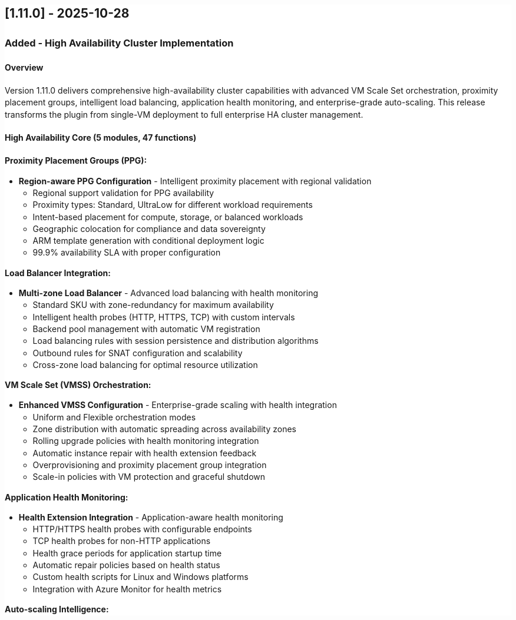 ## [1.11.0] - 2025-10-28

### Added - High Availability Cluster Implementation

#### Overview

Version 1.11.0 delivers comprehensive high-availability cluster capabilities with advanced VM Scale Set orchestration, proximity placement groups, intelligent load balancing, application health monitoring, and enterprise-grade auto-scaling. This release transforms the plugin from single-VM deployment to full enterprise HA cluster management.

#### High Availability Core (5 modules, 47 functions)

**Proximity Placement Groups (PPG):**

- **Region-aware PPG Configuration** - Intelligent proximity placement with regional validation
  - Regional support validation for PPG availability
  - Proximity types: Standard, UltraLow for different workload requirements
  - Intent-based placement for compute, storage, or balanced workloads
  - Geographic colocation for compliance and data sovereignty
  - ARM template generation with conditional deployment logic
  - 99.9% availability SLA with proper configuration

**Load Balancer Integration:**

- **Multi-zone Load Balancer** - Advanced load balancing with health monitoring
  - Standard SKU with zone-redundancy for maximum availability
  - Intelligent health probes (HTTP, HTTPS, TCP) with custom intervals
  - Backend pool management with automatic VM registration
  - Load balancing rules with session persistence and distribution algorithms
  - Outbound rules for SNAT configuration and scalability
  - Cross-zone load balancing for optimal resource utilization

**VM Scale Set (VMSS) Orchestration:**

- **Enhanced VMSS Configuration** - Enterprise-grade scaling with health integration
  - Uniform and Flexible orchestration modes
  - Zone distribution with automatic spreading across availability zones
  - Rolling upgrade policies with health monitoring integration
  - Automatic instance repair with health extension feedback
  - Overprovisioning and proximity placement group integration
  - Scale-in policies with VM protection and graceful shutdown

**Application Health Monitoring:**

- **Health Extension Integration** - Application-aware health monitoring
  - HTTP/HTTPS health probes with configurable endpoints
  - TCP health probes for non-HTTP applications
  - Health grace periods for application startup time
  - Automatic repair policies based on health status
  - Custom health scripts for Linux and Windows platforms
  - Integration with Azure Monitor for health metrics

**Auto-scaling Intelligence:**
